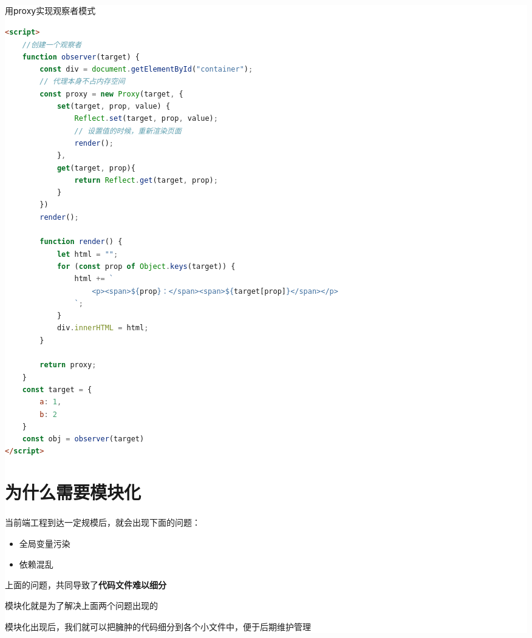 用proxy实现观察者模式

```html
<script>
    //创建一个观察者
    function observer(target) {
        const div = document.getElementById("container");
        // 代理本身不占内存空间
        const proxy = new Proxy(target, {
            set(target, prop, value) {
                Reflect.set(target, prop, value);
                // 设置值的时候，重新渲染页面
                render();
            },
            get(target, prop){
                return Reflect.get(target, prop);
            }
        })
        render();

        function render() {
            let html = "";
            for (const prop of Object.keys(target)) {
                html += `
                    <p><span>${prop}：</span><span>${target[prop]}</span></p>
                `;
            }
            div.innerHTML = html;
        }

        return proxy;
    }
    const target = {
        a: 1,
        b: 2
    }
    const obj = observer(target)
</script>
```

# 为什么需要模块化

当前端工程到达一定规模后，就会出现下面的问题：

- 全局变量污染

- 依赖混乱

上面的问题，共同导致了**代码文件难以细分**

模块化就是为了解决上面两个问题出现的

模块化出现后，我们就可以把臃肿的代码细分到各个小文件中，便于后期维护管理

